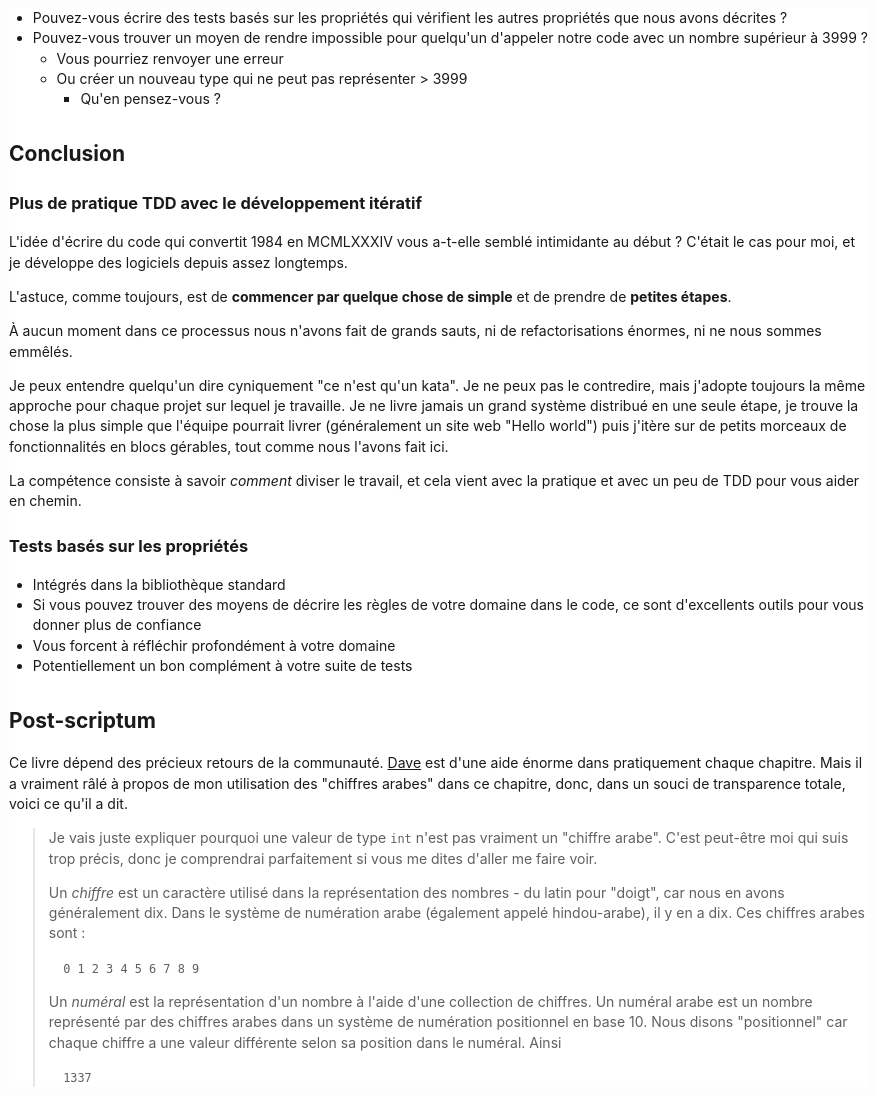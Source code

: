 - Pouvez-vous écrire des tests basés sur les propriétés qui vérifient les autres propriétés que nous avons décrites ?
- Pouvez-vous trouver un moyen de rendre impossible pour quelqu'un d'appeler notre code avec un nombre supérieur à 3999 ?
    - Vous pourriez renvoyer une erreur
    - Ou créer un nouveau type qui ne peut pas représenter > 3999
        - Qu'en pensez-vous ?

## Conclusion

### Plus de pratique TDD avec le développement itératif

L'idée d'écrire du code qui convertit 1984 en MCMLXXXIV vous a-t-elle semblé intimidante au début ? C'était le cas pour moi, et je développe des logiciels depuis assez longtemps.

L'astuce, comme toujours, est de **commencer par quelque chose de simple** et de prendre de **petites étapes**.

À aucun moment dans ce processus nous n'avons fait de grands sauts, ni de refactorisations énormes, ni ne nous sommes emmêlés.

Je peux entendre quelqu'un dire cyniquement "ce n'est qu'un kata". Je ne peux pas le contredire, mais j'adopte toujours la même approche pour chaque projet sur lequel je travaille. Je ne livre jamais un grand système distribué en une seule étape, je trouve la chose la plus simple que l'équipe pourrait livrer (généralement un site web "Hello world") puis j'itère sur de petits morceaux de fonctionnalités en blocs gérables, tout comme nous l'avons fait ici.

La compétence consiste à savoir _comment_ diviser le travail, et cela vient avec la pratique et avec un peu de TDD pour vous aider en chemin.

### Tests basés sur les propriétés

- Intégrés dans la bibliothèque standard
- Si vous pouvez trouver des moyens de décrire les règles de votre domaine dans le code, ce sont d'excellents outils pour vous donner plus de confiance
- Vous forcent à réfléchir profondément à votre domaine
- Potentiellement un bon complément à votre suite de tests

## Post-scriptum

Ce livre dépend des précieux retours de la communauté. [Dave](http://github.com/gypsydave5) est d'une aide énorme dans pratiquement chaque chapitre. Mais il a vraiment râlé à propos de mon utilisation des "chiffres arabes" dans ce chapitre, donc, dans un souci de transparence totale, voici ce qu'il a dit.

> Je vais juste expliquer pourquoi une valeur de type `int` n'est pas vraiment un "chiffre arabe". C'est peut-être moi qui suis trop précis, donc je comprendrai parfaitement si vous me dites d'aller me faire voir.
>
> Un _chiffre_ est un caractère utilisé dans la représentation des nombres - du latin pour "doigt", car nous en avons généralement dix. Dans le système de numération arabe (également appelé hindou-arabe), il y en a dix. Ces chiffres arabes sont :
>
> ```console
>   0 1 2 3 4 5 6 7 8 9
> ```
>
> Un _numéral_ est la représentation d'un nombre à l'aide d'une collection de chiffres. Un numéral arabe est un nombre représenté par des chiffres arabes dans un système de numération positionnel en base 10. Nous disons "positionnel" car chaque chiffre a une valeur différente selon sa position dans le numéral. Ainsi
>
> ```console
>   1337
> ```